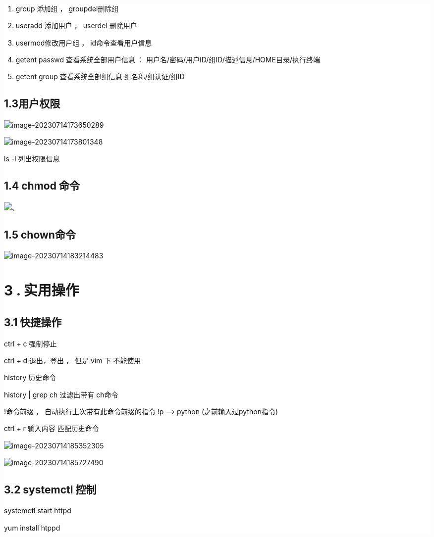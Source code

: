 1. group 添加组 ， groupdel删除组

2. useradd 添加用户 ， userdel 删除用户

3. usermod修改用户组 ， id命令查看用户信息 

4. getent passwd 查看系统全部用户信息 ： 用户名/密码/用户ID/组ID/描述信息/HOME目录/执行终端

5. getent group 查看系统全部组信息  组名称/组认证/组ID

## 1.3用户权限

![image-20230714173650289](C:\Users\xz\AppData\Roaming\Typora\typora-user-images\image-20230714173650289.png)

![image-20230714173801348](C:\Users\xz\AppData\Roaming\Typora\typora-user-images\image-20230714173801348.png)

ls -l 列出权限信息 

## 1.4 chmod 命令

![](C:\Users\xz\AppData\Roaming\Typora\typora-user-images\image-20230714181502240.png)、

## 1.5 chown命令

![image-20230714183214483](C:\Users\xz\AppData\Roaming\Typora\typora-user-images\image-20230714183214483.png)

# 3 . 实用操作

##  3.1 快捷操作 

ctrl + c 强制停止 

ctrl + d 退出，登出 ， 但是 vim 下 不能使用 

history 历史命令 

history | grep ch  过滤出带有 ch命令

!命令前缀 ， 自动执行上次带有此命令前缀的指令   !p  --> python  (之前输入过python指令)

ctrl + r  输入内容  匹配历史命令 

![image-20230714185352305](C:\Users\xz\AppData\Roaming\Typora\typora-user-images\image-20230714185352305.png)

![image-20230714185727490](C:\Users\xz\AppData\Roaming\Typora\typora-user-images\image-20230714185727490.png)

## 3.2 systemctl 控制 

systemctl start httpd 

yum install htppd
